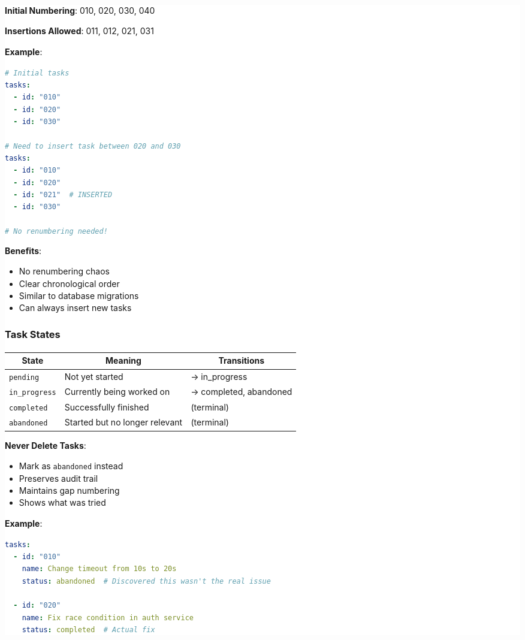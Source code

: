 **Initial Numbering**: 010, 020, 030, 040

**Insertions Allowed**: 011, 012, 021, 031

**Example**:
```yaml
# Initial tasks
tasks:
  - id: "010"
  - id: "020"
  - id: "030"

# Need to insert task between 020 and 030
tasks:
  - id: "010"
  - id: "020"
  - id: "021"  # INSERTED
  - id: "030"

# No renumbering needed!
```

**Benefits**:
- No renumbering chaos
- Clear chronological order
- Similar to database migrations
- Can always insert new tasks

### Task States

| State | Meaning | Transitions |
|-------|---------|-------------|
| `pending` | Not yet started | → in_progress |
| `in_progress` | Currently being worked on | → completed, abandoned |
| `completed` | Successfully finished | (terminal) |
| `abandoned` | Started but no longer relevant | (terminal) |

**Never Delete Tasks**:
- Mark as `abandoned` instead
- Preserves audit trail
- Maintains gap numbering
- Shows what was tried

**Example**:
```yaml
tasks:
  - id: "010"
    name: Change timeout from 10s to 20s
    status: abandoned  # Discovered this wasn't the real issue

  - id: "020"
    name: Fix race condition in auth service
    status: completed  # Actual fix
```
